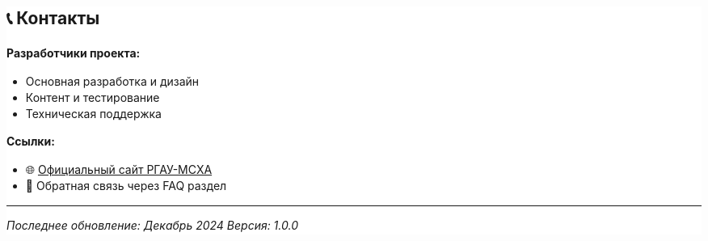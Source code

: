 ## 📞 Контакты

**Разработчики проекта:**
- Основная разработка и дизайн
- Контент и тестирование
- Техническая поддержка

**Ссылки:**
- 🌐 [Официальный сайт РГАУ-МСХА](https://www.timacad.ru/)
- 📧 Обратная связь через FAQ раздел

---

*Последнее обновление: Декабрь 2024*
*Версия: 1.0.0*
